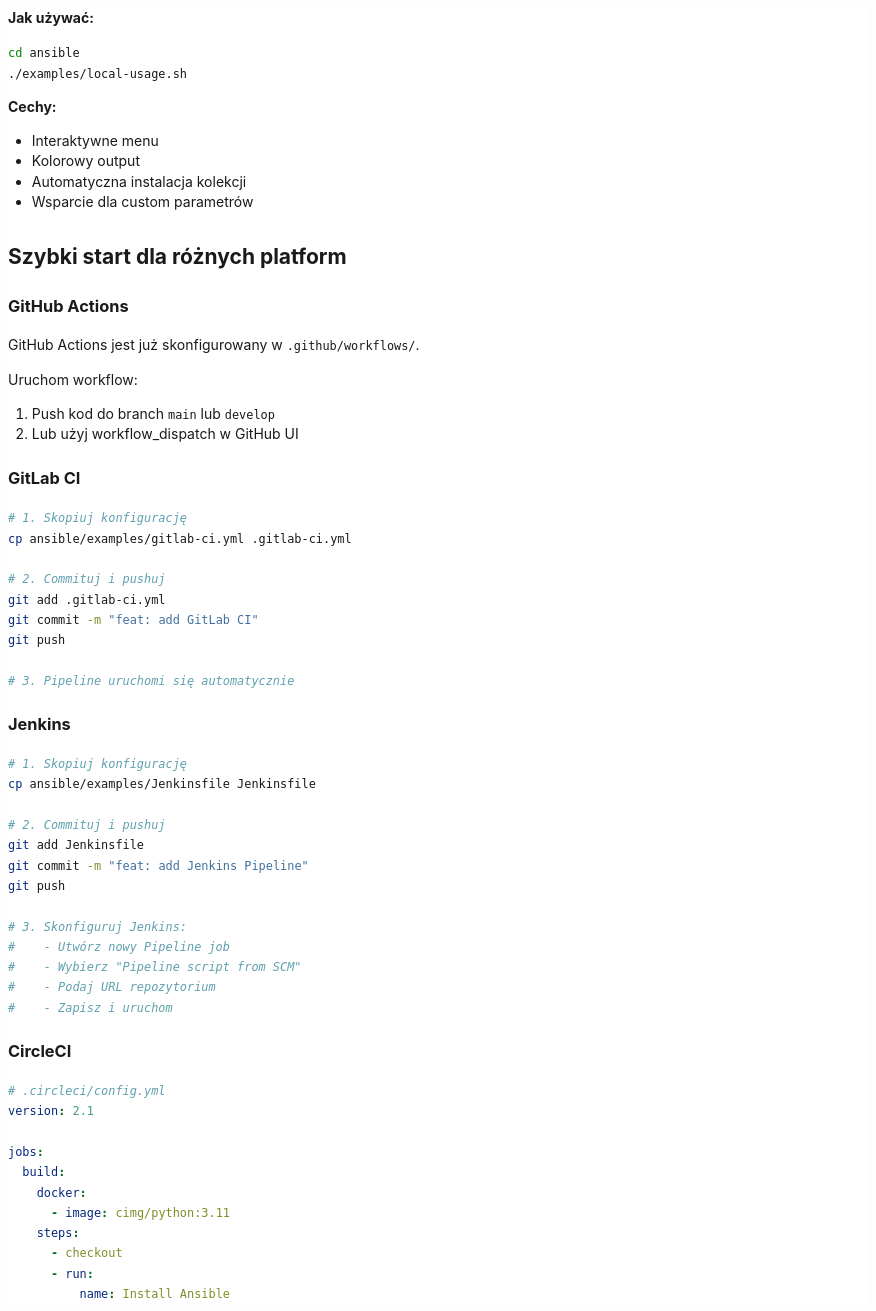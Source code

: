 **Jak używać:**
```bash
cd ansible
./examples/local-usage.sh
```

**Cechy:**
- Interaktywne menu
- Kolorowy output
- Automatyczna instalacja kolekcji
- Wsparcie dla custom parametrów

## Szybki start dla różnych platform

### GitHub Actions
GitHub Actions jest już skonfigurowany w `.github/workflows/`.

Uruchom workflow:
1. Push kod do branch `main` lub `develop`
2. Lub użyj workflow_dispatch w GitHub UI

### GitLab CI
```bash
# 1. Skopiuj konfigurację
cp ansible/examples/gitlab-ci.yml .gitlab-ci.yml

# 2. Commituj i pushuj
git add .gitlab-ci.yml
git commit -m "feat: add GitLab CI"
git push

# 3. Pipeline uruchomi się automatycznie
```

### Jenkins
```bash
# 1. Skopiuj konfigurację
cp ansible/examples/Jenkinsfile Jenkinsfile

# 2. Commituj i pushuj
git add Jenkinsfile
git commit -m "feat: add Jenkins Pipeline"
git push

# 3. Skonfiguruj Jenkins:
#    - Utwórz nowy Pipeline job
#    - Wybierz "Pipeline script from SCM"
#    - Podaj URL repozytorium
#    - Zapisz i uruchom
```

### CircleCI
```yaml
# .circleci/config.yml
version: 2.1

jobs:
  build:
    docker:
      - image: cimg/python:3.11
    steps:
      - checkout
      - run:
          name: Install Ansible
```